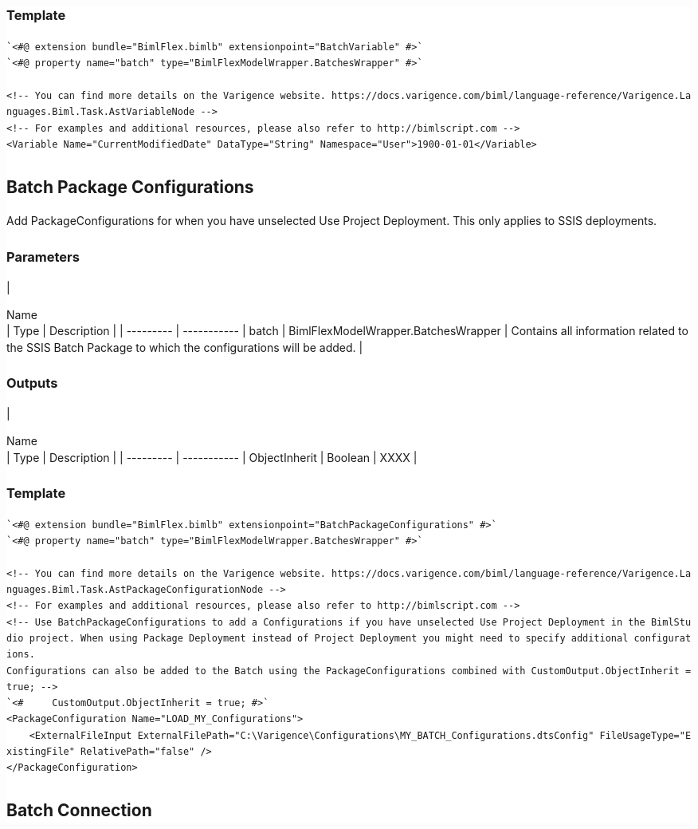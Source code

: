 ### Template

```biml
`<#@ extension bundle="BimlFlex.bimlb" extensionpoint="BatchVariable" #>`
`<#@ property name="batch" type="BimlFlexModelWrapper.BatchesWrapper" #>`

<!-- You can find more details on the Varigence website. https://docs.varigence.com/biml/language-reference/Varigence.Languages.Biml.Task.AstVariableNode -->
<!-- For examples and additional resources, please also refer to http://bimlscript.com -->
<Variable Name="CurrentModifiedDate" DataType="String" Namespace="User">1900-01-01</Variable>
```

## Batch Package Configurations

Add PackageConfigurations for when you have unselected Use Project Deployment. This only applies to SSIS deployments.

### Parameters

| <div style="width:150px">Name</div> | Type | Description |
| --------- | ----------- |
batch | BimlFlexModelWrapper.BatchesWrapper | Contains all information related to the SSIS Batch Package to which the configurations will be added. |


### Outputs

| <div style="width:150px">Name</div> | Type | Description |
| --------- | ----------- |
ObjectInherit | Boolean | XXXX |

### Template

```biml
`<#@ extension bundle="BimlFlex.bimlb" extensionpoint="BatchPackageConfigurations" #>`
`<#@ property name="batch" type="BimlFlexModelWrapper.BatchesWrapper" #>`

<!-- You can find more details on the Varigence website. https://docs.varigence.com/biml/language-reference/Varigence.Languages.Biml.Task.AstPackageConfigurationNode -->
<!-- For examples and additional resources, please also refer to http://bimlscript.com -->
<!-- Use BatchPackageConfigurations to add a Configurations if you have unselected Use Project Deployment in the BimlStudio project. When using Package Deployment instead of Project Deployment you might need to specify additional configurations.
Configurations can also be added to the Batch using the PackageConfigurations combined with CustomOutput.ObjectInherit = true; -->
`<# 	CustomOutput.ObjectInherit = true; #>`
<PackageConfiguration Name="LOAD_MY_Configurations">
	<ExternalFileInput ExternalFilePath="C:\Varigence\Configurations\MY_BATCH_Configurations.dtsConfig" FileUsageType="ExistingFile" RelativePath="false" />
</PackageConfiguration>
```

## Batch Connection

